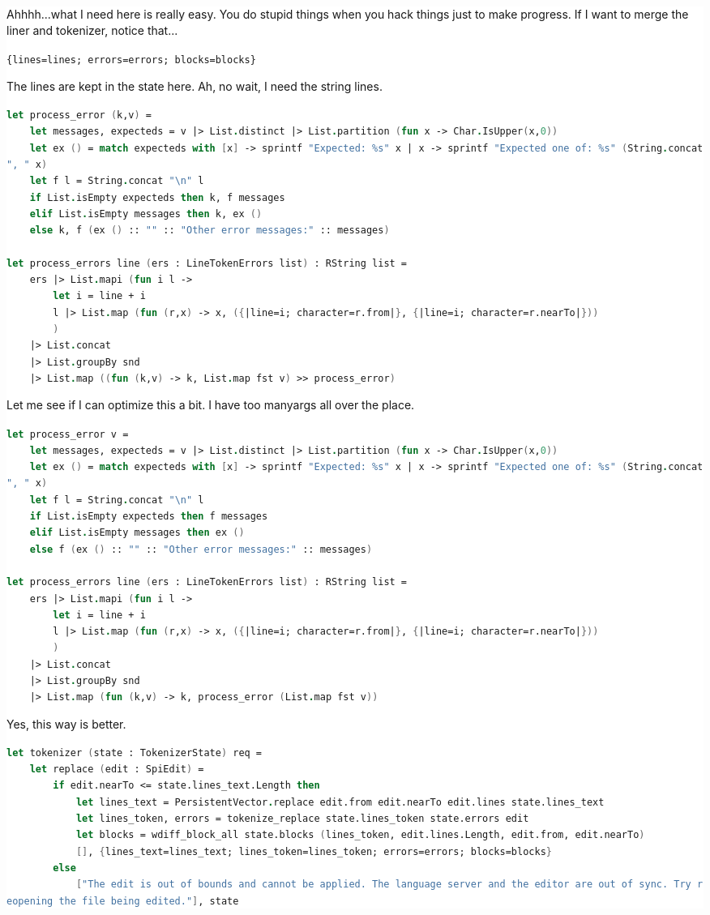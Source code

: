 Ahhhh...what I need here is really easy. You do stupid things when you hack things just to make progress. If I want to merge the liner and tokenizer, notice that...

`{lines=lines; errors=errors; blocks=blocks}`

The lines are kept in the state here. Ah, no wait, I need the string lines.

```fs
let process_error (k,v) =
    let messages, expecteds = v |> List.distinct |> List.partition (fun x -> Char.IsUpper(x,0))
    let ex () = match expecteds with [x] -> sprintf "Expected: %s" x | x -> sprintf "Expected one of: %s" (String.concat ", " x)
    let f l = String.concat "\n" l
    if List.isEmpty expecteds then k, f messages
    elif List.isEmpty messages then k, ex ()
    else k, f (ex () :: "" :: "Other error messages:" :: messages)

let process_errors line (ers : LineTokenErrors list) : RString list =
    ers |> List.mapi (fun i l ->
        let i = line + i
        l |> List.map (fun (r,x) -> x, ({|line=i; character=r.from|}, {|line=i; character=r.nearTo|}))
        )
    |> List.concat
    |> List.groupBy snd
    |> List.map ((fun (k,v) -> k, List.map fst v) >> process_error)
```

Let me see if I can optimize this a bit. I have too manyargs all over the place.

```fs
let process_error v =
    let messages, expecteds = v |> List.distinct |> List.partition (fun x -> Char.IsUpper(x,0))
    let ex () = match expecteds with [x] -> sprintf "Expected: %s" x | x -> sprintf "Expected one of: %s" (String.concat ", " x)
    let f l = String.concat "\n" l
    if List.isEmpty expecteds then f messages
    elif List.isEmpty messages then ex ()
    else f (ex () :: "" :: "Other error messages:" :: messages)

let process_errors line (ers : LineTokenErrors list) : RString list =
    ers |> List.mapi (fun i l ->
        let i = line + i
        l |> List.map (fun (r,x) -> x, ({|line=i; character=r.from|}, {|line=i; character=r.nearTo|}))
        )
    |> List.concat
    |> List.groupBy snd
    |> List.map (fun (k,v) -> k, process_error (List.map fst v))
```

Yes, this way is better.

```fs
let tokenizer (state : TokenizerState) req =
    let replace (edit : SpiEdit) =
        if edit.nearTo <= state.lines_text.Length then
            let lines_text = PersistentVector.replace edit.from edit.nearTo edit.lines state.lines_text
            let lines_token, errors = tokenize_replace state.lines_token state.errors edit
            let blocks = wdiff_block_all state.blocks (lines_token, edit.lines.Length, edit.from, edit.nearTo)
            [], {lines_text=lines_text; lines_token=lines_token; errors=errors; blocks=blocks}
        else
            ["The edit is out of bounds and cannot be applied. The language server and the editor are out of sync. Try reopening the file being edited."], state
```
